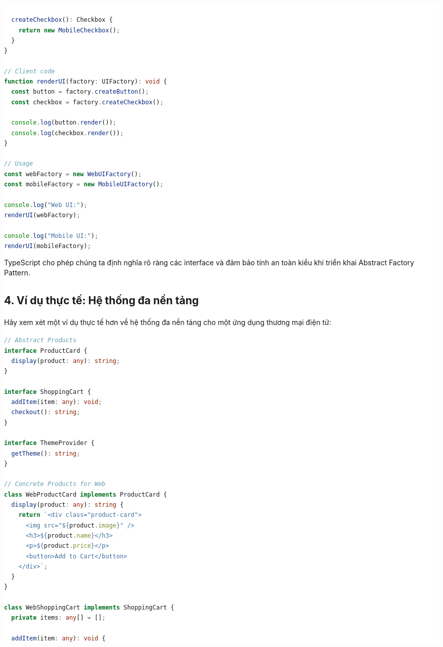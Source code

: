 ```typescript
  
  createCheckbox(): Checkbox {
    return new MobileCheckbox();
  }
}

// Client code
function renderUI(factory: UIFactory): void {
  const button = factory.createButton();
  const checkbox = factory.createCheckbox();
  
  console.log(button.render());
  console.log(checkbox.render());
}

// Usage
const webFactory = new WebUIFactory();
const mobileFactory = new MobileUIFactory();

console.log("Web UI:");
renderUI(webFactory);

console.log("Mobile UI:");
renderUI(mobileFactory);
```

TypeScript cho phép chúng ta định nghĩa rõ ràng các interface và đảm bảo tính an toàn kiểu khi triển khai Abstract Factory Pattern.

## 4. Ví dụ thực tế: Hệ thống đa nền tảng

Hãy xem xét một ví dụ thực tế hơn về hệ thống đa nền tảng cho một ứng dụng thương mại điện tử:

```typescript
// Abstract Products
interface ProductCard {
  display(product: any): string;
}

interface ShoppingCart {
  addItem(item: any): void;
  checkout(): string;
}

interface ThemeProvider {
  getTheme(): string;
}

// Concrete Products for Web
class WebProductCard implements ProductCard {
  display(product: any): string {
    return `<div class="product-card">
      <img src="${product.image}" />
      <h3>${product.name}</h3>
      <p>${product.price}</p>
      <button>Add to Cart</button>
    </div>`;
  }
}

class WebShoppingCart implements ShoppingCart {
  private items: any[] = [];
  
  addItem(item: any): void {
```